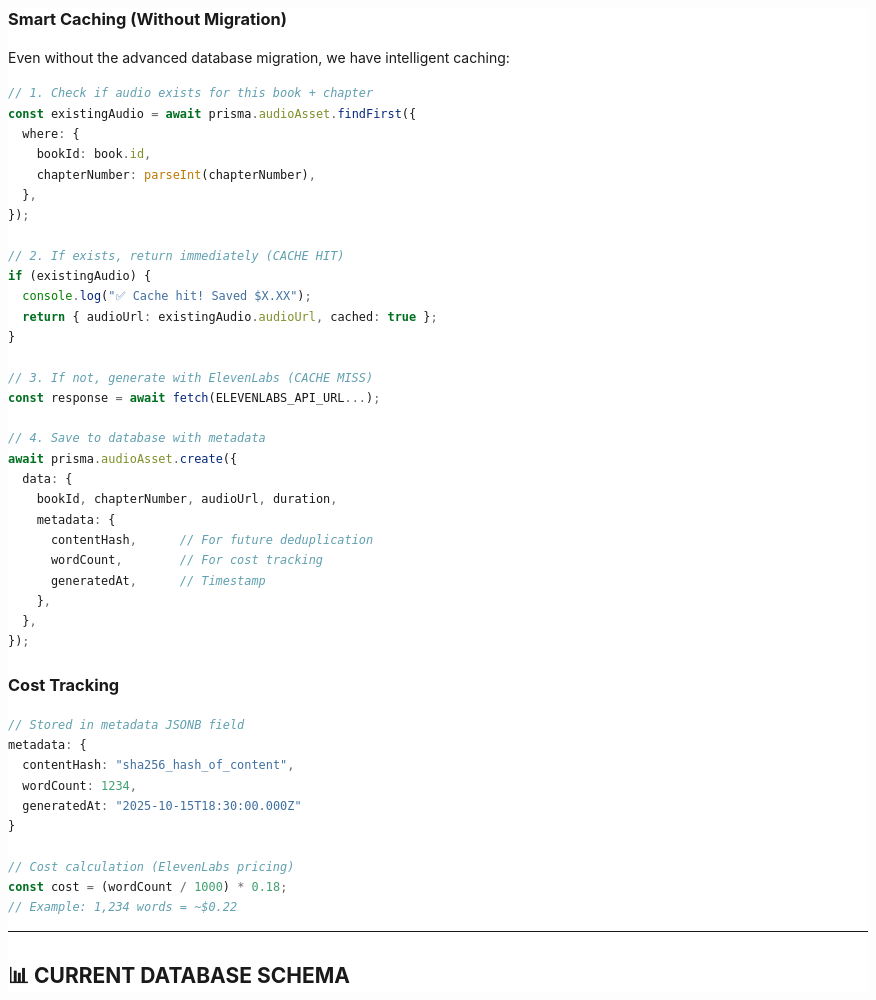 ### **Smart Caching (Without Migration)**
Even without the advanced database migration, we have intelligent caching:

```typescript
// 1. Check if audio exists for this book + chapter
const existingAudio = await prisma.audioAsset.findFirst({
  where: {
    bookId: book.id,
    chapterNumber: parseInt(chapterNumber),
  },
});

// 2. If exists, return immediately (CACHE HIT)
if (existingAudio) {
  console.log("✅ Cache hit! Saved $X.XX");
  return { audioUrl: existingAudio.audioUrl, cached: true };
}

// 3. If not, generate with ElevenLabs (CACHE MISS)
const response = await fetch(ELEVENLABS_API_URL...);

// 4. Save to database with metadata
await prisma.audioAsset.create({
  data: {
    bookId, chapterNumber, audioUrl, duration,
    metadata: {
      contentHash,      // For future deduplication
      wordCount,        // For cost tracking
      generatedAt,      // Timestamp
    },
  },
});
```

### **Cost Tracking**
```typescript
// Stored in metadata JSONB field
metadata: {
  contentHash: "sha256_hash_of_content",
  wordCount: 1234,
  generatedAt: "2025-10-15T18:30:00.000Z"
}

// Cost calculation (ElevenLabs pricing)
const cost = (wordCount / 1000) * 0.18;
// Example: 1,234 words = ~$0.22
```

---

## 📊 CURRENT DATABASE SCHEMA
